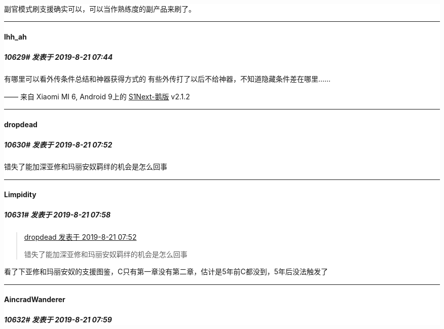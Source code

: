 
副官模式刷支援确实可以，可以当作熟练度的副产品来刷了。







*****

####  lhh_ah  
##### 10629#       发表于 2019-8-21 07:44




有哪里可以看外传条件总结和神器获得方式的
有些外传打了以后不给神器，不知道隐藏条件差在哪里……

—— 来自 Xiaomi MI 6, Android 9上的 [S1Next-鹅版](https://github.com/ykrank/S1-Next/releases) v2.1.2







*****

####  dropdead  
##### 10630#       发表于 2019-8-21 07:52




错失了能加深亚修和玛丽安奴羁绊的机会是怎么回事







*****

####  Limpidity  
##### 10631#       发表于 2019-8-21 07:58



<blockquote><a href="httphttps://bbs.saraba1st.com/2b/forum.php?mod=redirect&amp;goto=findpost&amp;pid=44985613&amp;ptid=1810654" target="_blank">dropdead 发表于 2019-8-21 07:52</a>

错失了能加深亚修和玛丽安奴羁绊的机会是怎么回事</blockquote>
看了下亚修和玛丽安奴的支援图鉴，C只有第一章没有第二章，估计是5年前C都没到，5年后没法触发了







*****

####  AincradWanderer  
##### 10632#       发表于 2019-8-21 07:59

